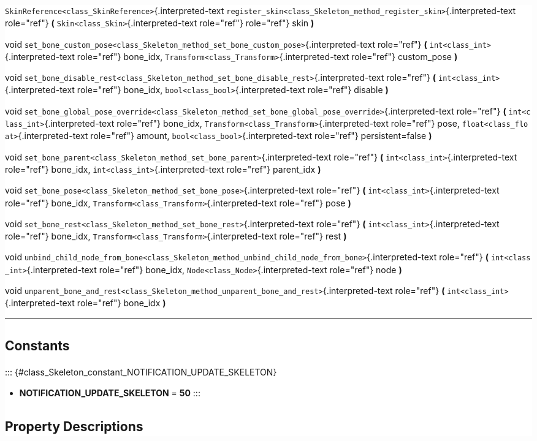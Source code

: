   `SkinReference<class_SkinReference>`{.interpreted-text   `register_skin<class_Skeleton_method_register_skin>`{.interpreted-text role="ref"} **(** `Skin<class_Skin>`{.interpreted-text
  role="ref"}                                              role="ref"} skin **)**

  void                                                     `set_bone_custom_pose<class_Skeleton_method_set_bone_custom_pose>`{.interpreted-text role="ref"} **(**
                                                           `int<class_int>`{.interpreted-text role="ref"} bone\_idx, `Transform<class_Transform>`{.interpreted-text role="ref"}
                                                           custom\_pose **)**

  void                                                     `set_bone_disable_rest<class_Skeleton_method_set_bone_disable_rest>`{.interpreted-text role="ref"} **(**
                                                           `int<class_int>`{.interpreted-text role="ref"} bone\_idx, `bool<class_bool>`{.interpreted-text role="ref"} disable **)**

  void                                                     `set_bone_global_pose_override<class_Skeleton_method_set_bone_global_pose_override>`{.interpreted-text role="ref"} **(**
                                                           `int<class_int>`{.interpreted-text role="ref"} bone\_idx, `Transform<class_Transform>`{.interpreted-text role="ref"} pose,
                                                           `float<class_float>`{.interpreted-text role="ref"} amount, `bool<class_bool>`{.interpreted-text role="ref"} persistent=false
                                                           **)**

  void                                                     `set_bone_parent<class_Skeleton_method_set_bone_parent>`{.interpreted-text role="ref"} **(** `int<class_int>`{.interpreted-text
                                                           role="ref"} bone\_idx, `int<class_int>`{.interpreted-text role="ref"} parent\_idx **)**

  void                                                     `set_bone_pose<class_Skeleton_method_set_bone_pose>`{.interpreted-text role="ref"} **(** `int<class_int>`{.interpreted-text
                                                           role="ref"} bone\_idx, `Transform<class_Transform>`{.interpreted-text role="ref"} pose **)**

  void                                                     `set_bone_rest<class_Skeleton_method_set_bone_rest>`{.interpreted-text role="ref"} **(** `int<class_int>`{.interpreted-text
                                                           role="ref"} bone\_idx, `Transform<class_Transform>`{.interpreted-text role="ref"} rest **)**

  void                                                     `unbind_child_node_from_bone<class_Skeleton_method_unbind_child_node_from_bone>`{.interpreted-text role="ref"} **(**
                                                           `int<class_int>`{.interpreted-text role="ref"} bone\_idx, `Node<class_Node>`{.interpreted-text role="ref"} node **)**

  void                                                     `unparent_bone_and_rest<class_Skeleton_method_unparent_bone_and_rest>`{.interpreted-text role="ref"} **(**
                                                           `int<class_int>`{.interpreted-text role="ref"} bone\_idx **)**
  -------------------------------------------------------- --------------------------------------------------------------------------------------------------------------------------------

Constants
---------

::: {#class_Skeleton_constant_NOTIFICATION_UPDATE_SKELETON}
-   **NOTIFICATION\_UPDATE\_SKELETON** = **50**
:::

Property Descriptions
---------------------
